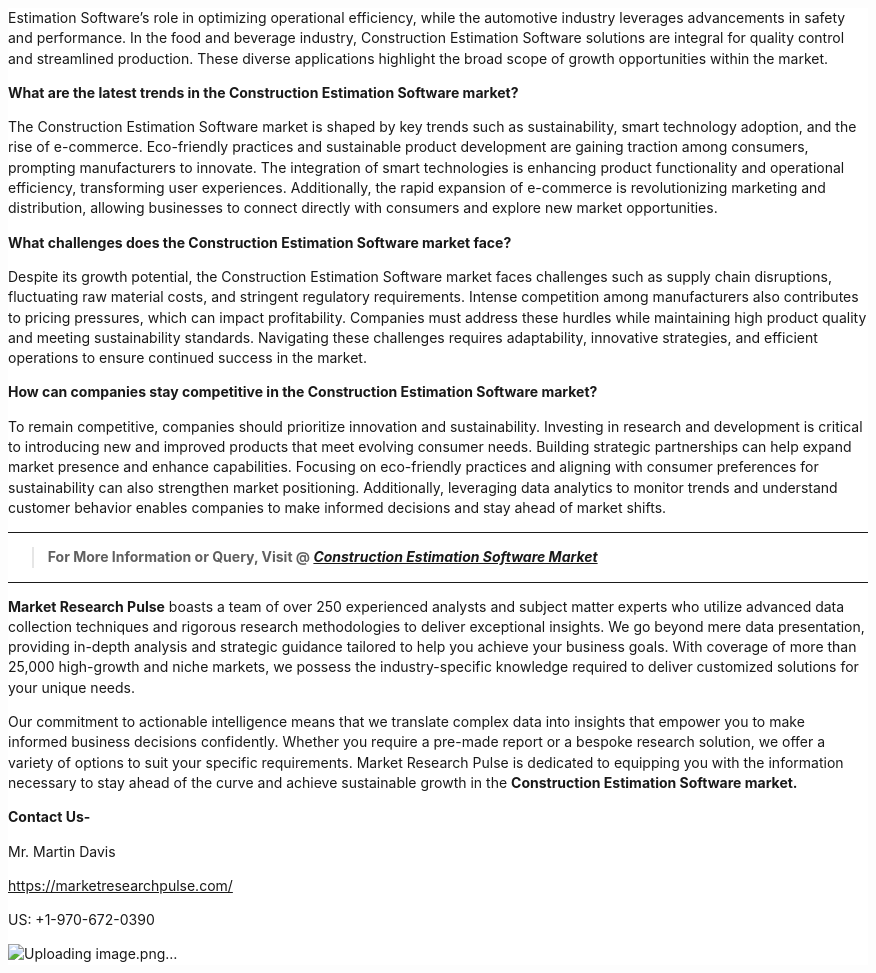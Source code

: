 Estimation Software&rsquo;s role in optimizing operational efficiency, while the automotive industry leverages advancements in safety and performance. In the food and beverage industry, Construction Estimation Software solutions are integral for quality control and streamlined production. These diverse applications highlight the broad scope of growth opportunities within the market.</p><p><strong>What are the latest trends in the Construction Estimation Software market?</strong></p><p>The Construction Estimation Software market is shaped by key trends such as sustainability, smart technology adoption, and the rise of e-commerce. Eco-friendly practices and sustainable product development are gaining traction among consumers, prompting manufacturers to innovate. The integration of smart technologies is enhancing product functionality and operational efficiency, transforming user experiences. Additionally, the rapid expansion of e-commerce is revolutionizing marketing and distribution, allowing businesses to connect directly with consumers and explore new market opportunities.</p><p><strong>What challenges does the Construction Estimation Software market face?</strong></p><p>Despite its growth potential, the Construction Estimation Software market faces challenges such as supply chain disruptions, fluctuating raw material costs, and stringent regulatory requirements. Intense competition among manufacturers also contributes to pricing pressures, which can impact profitability. Companies must address these hurdles while maintaining high product quality and meeting sustainability standards. Navigating these challenges requires adaptability, innovative strategies, and efficient operations to ensure continued success in the market.</p><p><strong>How can companies stay competitive in the Construction Estimation Software market?</strong></p><p>To remain competitive, companies should prioritize innovation and sustainability. Investing in research and development is critical to introducing new and improved products that meet evolving consumer needs. Building strategic partnerships can help expand market presence and enhance capabilities. Focusing on eco-friendly practices and aligning with consumer preferences for sustainability can also strengthen market positioning. Additionally, leveraging data analytics to monitor trends and understand customer behavior enables companies to make informed decisions and stay ahead of market shifts.</p><hr /><blockquote><p><strong>For More Information or Query, Visit @&nbsp;<em><a href="https://marketresearchpulse.com/report/4309/construction-estimation-software-market?utm_source=Linkedin&utm_medium=029">Construction Estimation Software Market</a></em></strong></p></blockquote><hr /><p><strong>Market Research Pulse</strong> boasts a team of over 250 experienced analysts and subject matter experts who utilize advanced data collection techniques and rigorous research methodologies to deliver exceptional insights. We go beyond mere data presentation, providing in-depth analysis and strategic guidance tailored to help you achieve your business goals. With coverage of more than 25,000 high-growth and niche markets, we possess the industry-specific knowledge required to deliver customized solutions for your unique needs.</p><p>Our commitment to actionable intelligence means that we translate complex data into insights that empower you to make informed business decisions confidently. Whether you require a pre-made report or a bespoke research solution, we offer a variety of options to suit your specific requirements. Market Research Pulse is dedicated to equipping you with the information necessary to stay ahead of the curve and achieve sustainable growth in the <strong>Construction Estimation Software market.</strong></p><p><strong>Contact Us-</strong></p><p>Mr. Martin Davis</p><p>https://marketresearchpulse.com/</p><p>US: +1-970-672-0390</p>
![Uploading image.png…]()
